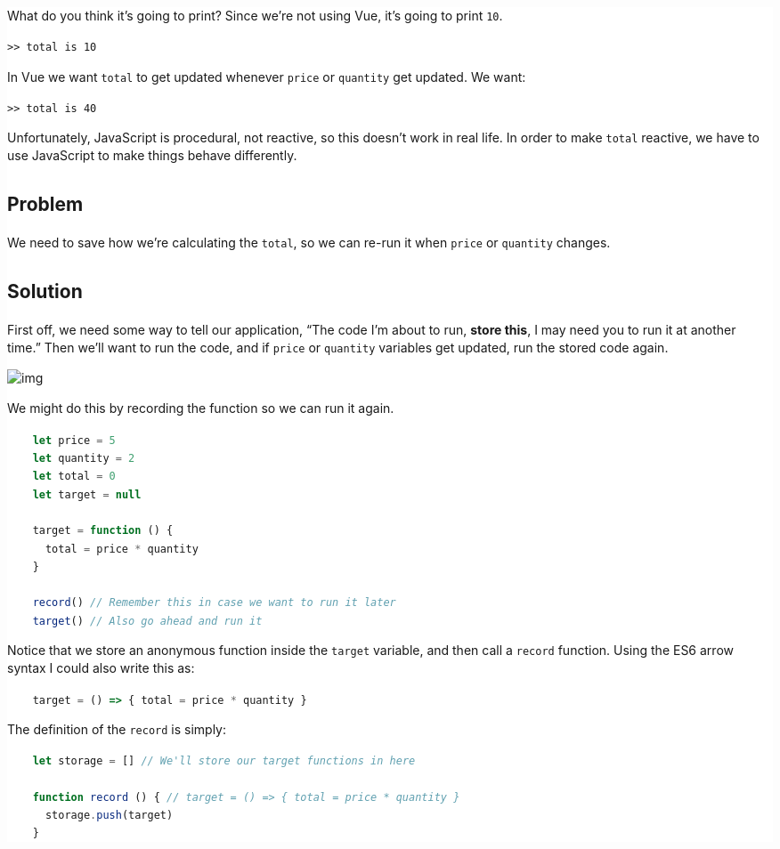 What do you think it’s going to print?  Since we’re not using Vue, it’s going to print `10`.

```
>> total is 10
```

In Vue we want `total` to get updated whenever `price` or `quantity` get updated.  We want:

```
>> total is 40
```

Unfortunately, JavaScript is procedural, not reactive, so this doesn’t work in real life.  In order to make `total` reactive, we have to use JavaScript to make things behave differently.

## Problem

We need to save how we’re calculating the `total`, so we can re-run it when `price` or `quantity` changes.

## Solution

First off, we need some way to tell our application, “The code I’m about to run, **store this**, I may need you to run it at another time.”  Then we’ll want to run the code, and if `price` or `quantity` variables get updated, run the stored code again.

![img](https://firebasestorage.googleapis.com/v0/b/vue-mastery.appspot.com/o/flamelink%2Fmedia%2F1578371088914_0.png?alt=media&token=b44ff18a-7bf9-4039-b417-3bd3ac296d8f)

We might do this by recording the function so we can run it again.

```javascript
    let price = 5
    let quantity = 2
    let total = 0
    let target = null
    
    target = function () { 
      total = price * quantity
    }
    
    record() // Remember this in case we want to run it later
    target() // Also go ahead and run it
```

Notice that we store an anonymous function inside the `target`  variable, and then call a `record` function.  Using the ES6 arrow syntax I could also write this as:

```javascript
    target = () => { total = price * quantity }
```

The definition of the `record` is simply:

```javascript
    let storage = [] // We'll store our target functions in here
    
    function record () { // target = () => { total = price * quantity }
      storage.push(target)
    }
```
